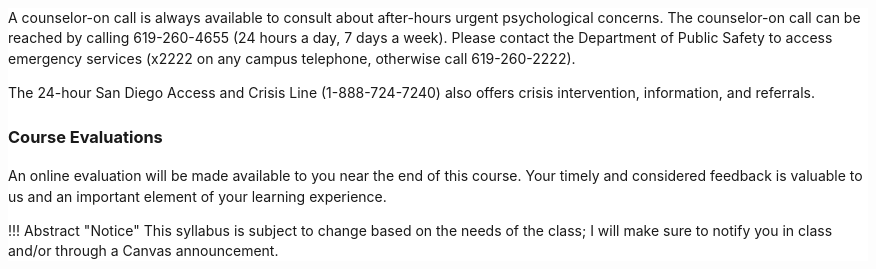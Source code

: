 A counselor-on call is always available to consult about after-hours urgent psychological concerns. The counselor-on call can be reached by calling 619-260-4655 (24 hours a day, 7 days a week). Please contact the Department of Public Safety to access emergency services (x2222 on any campus telephone, otherwise call 619-260-2222).

The 24-hour San Diego Access and Crisis Line (1-888-724-7240) also offers crisis intervention, information, and referrals.

### Course Evaluations

An online evaluation will be made available to you near the end of this course. Your timely and considered feedback is valuable to us and an important element of your learning experience.

!!! Abstract "Notice"
    This syllabus is subject to change based on the needs of the class; I will make sure to notify you in class and/or through a Canvas announcement.


